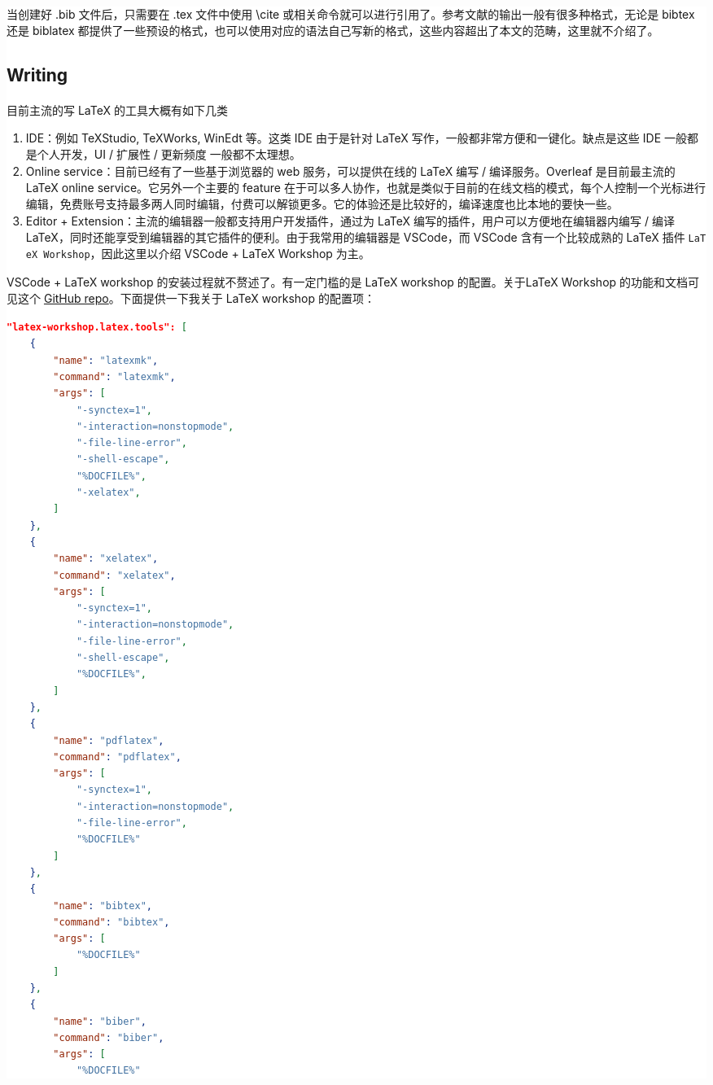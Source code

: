当创建好 .bib 文件后，只需要在 .tex 文件中使用 \cite 或相关命令就可以进行引用了。参考文献的输出一般有很多种格式，无论是 bibtex 还是 biblatex 都提供了一些预设的格式，也可以使用对应的语法自己写新的格式，这些内容超出了本文的范畴，这里就不介绍了。

## Writing

目前主流的写 LaTeX 的工具大概有如下几类

1. IDE：例如 TeXStudio, TeXWorks, WinEdt 等。这类 IDE 由于是针对 LaTeX 写作，一般都非常方便和一键化。缺点是这些 IDE 一般都是个人开发，UI / 扩展性 / 更新频度 一般都不太理想。
2. Online service：目前已经有了一些基于浏览器的 web 服务，可以提供在线的 LaTeX 编写 / 编译服务。Overleaf 是目前最主流的 LaTeX online service。它另外一个主要的 feature 在于可以多人协作，也就是类似于目前的在线文档的模式，每个人控制一个光标进行编辑，免费账号支持最多两人同时编辑，付费可以解锁更多。它的体验还是比较好的，编译速度也比本地的要快一些。
3. Editor + Extension：主流的编辑器一般都支持用户开发插件，通过为 LaTeX 编写的插件，用户可以方便地在编辑器内编写 / 编译 LaTeX，同时还能享受到编辑器的其它插件的便利。由于我常用的编辑器是 VSCode，而 VSCode 含有一个比较成熟的 LaTeX 插件 `LaTeX Workshop`，因此这里以介绍 VSCode + LaTeX Workshop 为主。

VSCode + LaTeX workshop 的安装过程就不赘述了。有一定门槛的是 LaTeX workshop 的配置。关于LaTeX Workshop 的功能和文档可见这个 [GitHub repo](https://github.com/James-Yu/LaTeX-Workshop/)。下面提供一下我关于 LaTeX workshop 的配置项：

```json
"latex-workshop.latex.tools": [
    {
        "name": "latexmk",
        "command": "latexmk",
        "args": [
            "-synctex=1",
            "-interaction=nonstopmode",
            "-file-line-error",
            "-shell-escape",
            "%DOCFILE%",
            "-xelatex",
        ]
    },
    {
        "name": "xelatex",
        "command": "xelatex",
        "args": [
            "-synctex=1",
            "-interaction=nonstopmode",
            "-file-line-error",
            "-shell-escape",
            "%DOCFILE%",
        ]
    },
    {
        "name": "pdflatex",
        "command": "pdflatex",
        "args": [
            "-synctex=1",
            "-interaction=nonstopmode",
            "-file-line-error",
            "%DOCFILE%"
        ]
    },
    {
        "name": "bibtex",
        "command": "bibtex",
        "args": [
            "%DOCFILE%"
        ]
    },
    {
        "name": "biber",
        "command": "biber",
        "args": [
            "%DOCFILE%"
```